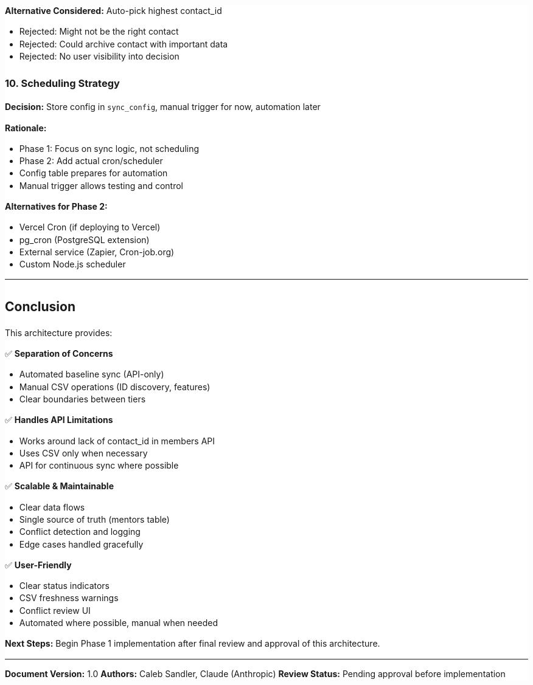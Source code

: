 **Alternative Considered:** Auto-pick highest contact_id
- Rejected: Might not be the right contact
- Rejected: Could archive contact with important data
- Rejected: No user visibility into decision

### 10. Scheduling Strategy

**Decision:** Store config in `sync_config`, manual trigger for now, automation later

**Rationale:**
- Phase 1: Focus on sync logic, not scheduling
- Phase 2: Add actual cron/scheduler
- Config table prepares for automation
- Manual trigger allows testing and control

**Alternatives for Phase 2:**
- Vercel Cron (if deploying to Vercel)
- pg_cron (PostgreSQL extension)
- External service (Zapier, Cron-job.org)
- Custom Node.js scheduler

---

## Conclusion

This architecture provides:

✅ **Separation of Concerns**
- Automated baseline sync (API-only)
- Manual CSV operations (ID discovery, features)
- Clear boundaries between tiers

✅ **Handles API Limitations**
- Works around lack of contact_id in members API
- Uses CSV only when necessary
- API for continuous sync where possible

✅ **Scalable & Maintainable**
- Clear data flows
- Single source of truth (mentors table)
- Conflict detection and logging
- Edge cases handled gracefully

✅ **User-Friendly**
- Clear status indicators
- CSV freshness warnings
- Conflict review UI
- Automated where possible, manual when needed

**Next Steps:** Begin Phase 1 implementation after final review and approval of this architecture.

---

**Document Version:** 1.0
**Authors:** Caleb Sandler, Claude (Anthropic)
**Review Status:** Pending approval before implementation
